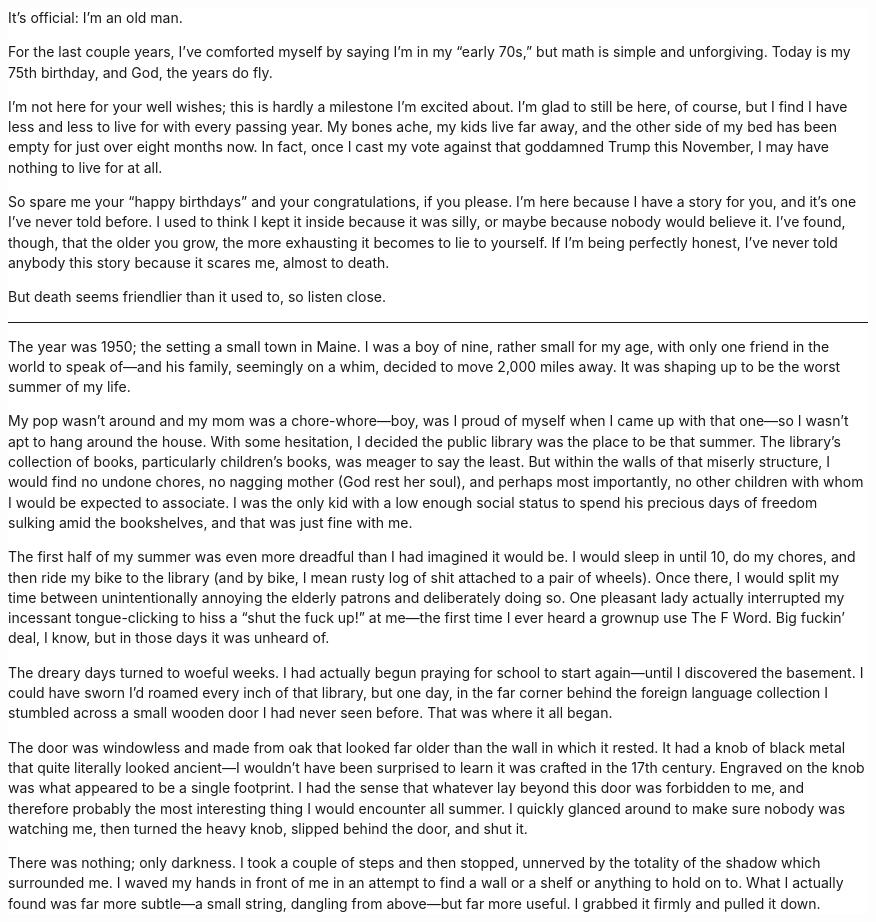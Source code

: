 It’s official: I’m an old man.

For the last couple years, I’ve comforted myself by saying I’m in my “early 70s,” but math is simple and unforgiving. Today is my 75th birthday, and God, the years do fly.

I’m not here for your well wishes; this is hardly a milestone I’m excited about. I’m glad to still be here, of course, but I find I have less and less to live for with every passing year. My bones ache, my kids live far away, and the other side of my bed has been empty for just over eight months now. In fact, once I cast my vote against that goddamned Trump this November, I may have nothing to live for at all.

So spare me your “happy birthdays” and your congratulations, if you please. I’m here because I have a story for you, and it’s one I’ve never told before. I used to think I kept it inside because it was silly, or maybe because nobody would believe it. I’ve found, though, that the older you grow, the more exhausting it becomes to lie to yourself. If I’m being perfectly honest, I’ve never told anybody this story because it scares me, almost to death. 

But death seems friendlier than it used to, so listen close.

*****

The year was 1950; the setting a small town in Maine. I was a boy of nine, rather small for my age, with only one friend in the world to speak of—and his family, seemingly on a whim, decided to move 2,000 miles away. It was shaping up to be the worst summer of my life.

My pop wasn’t around and my mom was a chore-whore—boy, was I proud of myself when I came up with that one—so I wasn’t apt to hang around the house. With some hesitation, I decided the public library was the place to be that summer. The library’s collection of books, particularly children’s books, was meager to say the least. But within the walls of that miserly structure, I would find no undone chores, no nagging mother (God rest her soul), and perhaps most importantly, no other children with whom I would be expected to associate. I was the only kid with a low enough social status to spend his precious days of freedom sulking amid the bookshelves, and that was just fine with me.

The first half of my summer was even more dreadful than I had imagined it would be. I would sleep in until 10, do my chores, and then ride my bike to the library (and by bike, I mean rusty log of shit attached to a pair of wheels). Once there, I would split my time between unintentionally annoying the elderly patrons and deliberately doing so. One pleasant lady actually interrupted my incessant tongue-clicking to hiss a “shut the fuck up!” at me—the first time I ever heard a grownup use The F Word. Big fuckin’ deal, I know, but in those days it was unheard of.

The dreary days turned to woeful weeks. I had actually begun praying for school to start again—until I discovered the basement. I could have sworn I’d roamed every inch of that library, but one day, in the far corner behind the foreign language collection I stumbled across a small wooden door I had never seen before. That was where it all began.

The door was windowless and made from oak that looked far older than the wall in which it rested. It had a knob of black metal that quite literally looked ancient—I wouldn’t have been surprised to learn it was crafted in the 17th century. Engraved on the knob was what appeared to be a single footprint. I had the sense that whatever lay beyond this door was forbidden to me, and therefore probably the most interesting thing I would encounter all summer. I quickly glanced around to make sure nobody was watching me, then turned the heavy knob, slipped behind the door, and shut it.

There was nothing; only darkness. I took a couple of steps and then stopped, unnerved by the totality of the shadow which surrounded me. I waved my hands in front of me in an attempt to find a wall or a shelf or anything to hold on to. What I actually found was far more subtle—a small string, dangling from above—but far more useful. I grabbed it firmly and pulled it down.

